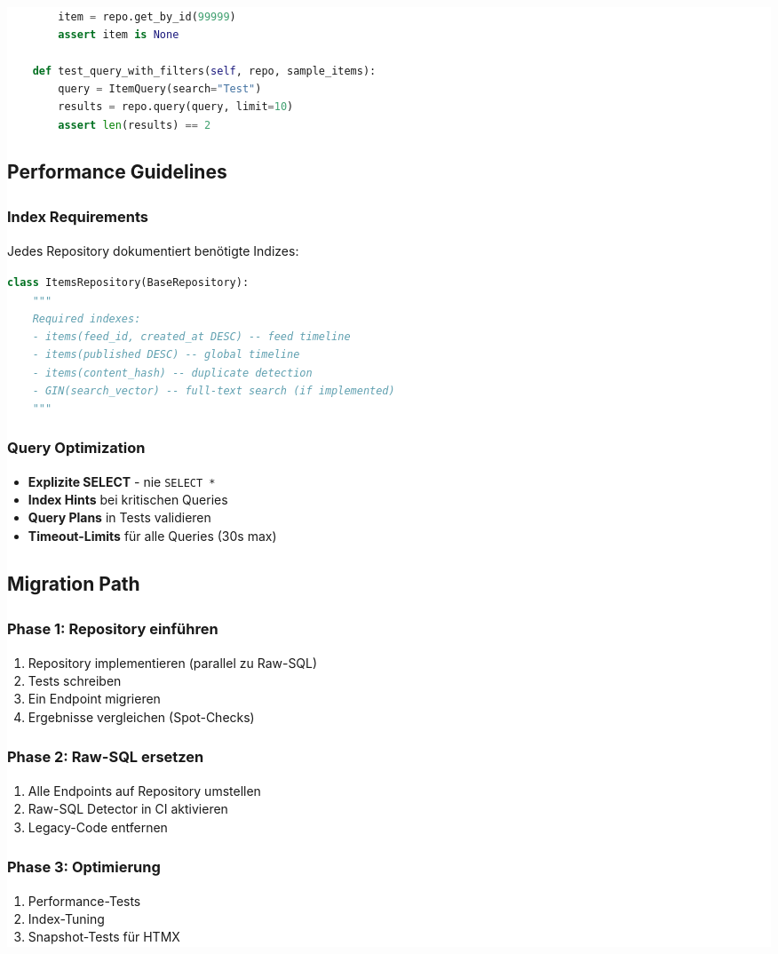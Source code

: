 ```python
        item = repo.get_by_id(99999)
        assert item is None

    def test_query_with_filters(self, repo, sample_items):
        query = ItemQuery(search="Test")
        results = repo.query(query, limit=10)
        assert len(results) == 2
```

## Performance Guidelines

### Index Requirements
Jedes Repository dokumentiert benötigte Indizes:

```python
class ItemsRepository(BaseRepository):
    """
    Required indexes:
    - items(feed_id, created_at DESC) -- feed timeline
    - items(published DESC) -- global timeline
    - items(content_hash) -- duplicate detection
    - GIN(search_vector) -- full-text search (if implemented)
    """
```

### Query Optimization
- **Explizite SELECT** - nie `SELECT *`
- **Index Hints** bei kritischen Queries
- **Query Plans** in Tests validieren
- **Timeout-Limits** für alle Queries (30s max)

## Migration Path

### Phase 1: Repository einführen
1. Repository implementieren (parallel zu Raw-SQL)
2. Tests schreiben
3. Ein Endpoint migrieren
4. Ergebnisse vergleichen (Spot-Checks)

### Phase 2: Raw-SQL ersetzen
1. Alle Endpoints auf Repository umstellen
2. Raw-SQL Detector in CI aktivieren
3. Legacy-Code entfernen

### Phase 3: Optimierung
1. Performance-Tests
2. Index-Tuning
3. Snapshot-Tests für HTMX
